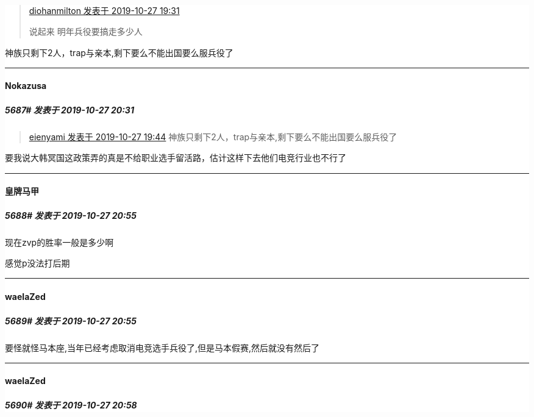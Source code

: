 

<blockquote><a href="httphttps://bbs.saraba1st.com/2b/forum.php?mod=redirect&amp;goto=findpost&amp;pid=45324561&amp;ptid=1824891" target="_blank">diohanmilton 发表于 2019-10-27 19:31</a>

说起来 明年兵役要搞走多少人</blockquote>
神族只剩下2人，trap与亲本,剩下要么不能出国要么服兵役了







-----

####  Nokazusa  
##### 5687#       发表于 2019-10-27 20:31



<blockquote><a href="httphttps://bbs.saraba1st.com/2b/forum.php?mod=redirect&amp;goto=findpost&amp;pid=45324661&amp;ptid=1824891" target="_blank">eienyami 发表于 2019-10-27 19:44</a>
神族只剩下2人，trap与亲本,剩下要么不能出国要么服兵役了</blockquote>
要我说大韩冥国这政策弄的真是不给职业选手留活路，估计这样下去他们电竞行业也不行了







-----

####  皇牌马甲  
##### 5688#       发表于 2019-10-27 20:55




现在zvp的胜率一般是多少啊

感觉p没法打后期







-----

####  waelaZed  
##### 5689#       发表于 2019-10-27 20:55




要怪就怪马本座,当年已经考虑取消电竞选手兵役了,但是马本假赛,然后就没有然后了







-----

####  waelaZed  
##### 5690#       发表于 2019-10-27 20:58
